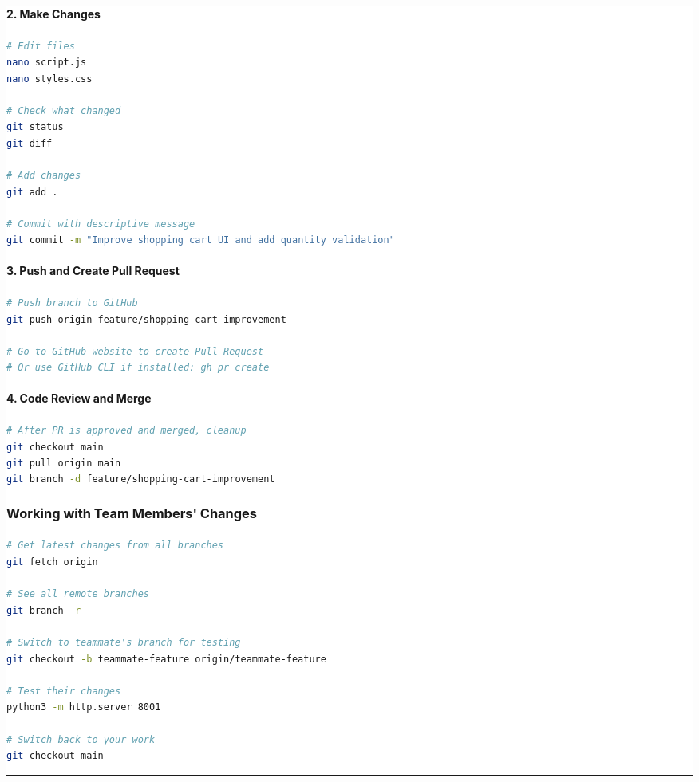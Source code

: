 #### 2. Make Changes
```bash
# Edit files
nano script.js
nano styles.css

# Check what changed
git status
git diff

# Add changes
git add .

# Commit with descriptive message
git commit -m "Improve shopping cart UI and add quantity validation"
```

#### 3. Push and Create Pull Request
```bash
# Push branch to GitHub
git push origin feature/shopping-cart-improvement

# Go to GitHub website to create Pull Request
# Or use GitHub CLI if installed: gh pr create
```

#### 4. Code Review and Merge
```bash
# After PR is approved and merged, cleanup
git checkout main
git pull origin main
git branch -d feature/shopping-cart-improvement
```

### Working with Team Members' Changes
```bash
# Get latest changes from all branches
git fetch origin

# See all remote branches
git branch -r

# Switch to teammate's branch for testing
git checkout -b teammate-feature origin/teammate-feature

# Test their changes
python3 -m http.server 8001

# Switch back to your work
git checkout main
```

---
